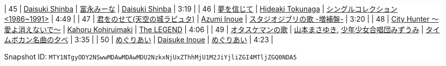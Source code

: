 | 45 | [Daisuki Shinba](https://open.spotify.com/track/68hMeIvF2TKpM9ZZola13Z) | [富永みーな](https://open.spotify.com/artist/5oHyb66DLgPlCxEGovrT75) | [Daisuki Shinba](https://open.spotify.com/album/5tI1JwyeinlZKDHQHK2gvM) | 3:19 |
| 46 | [夢を信じて](https://open.spotify.com/track/0cgqntmosOzsF1Y3LACcC7) | [Hideaki Tokunaga](https://open.spotify.com/artist/2FTUpyPZ3hqBPLwmaEH14B) | [シングルコレクション<1986\~1991>](https://open.spotify.com/album/2RflyhEsb4RlZH5NY4hogE) | 4:49 |
| 47 | [君をのせて\(天空の城ラピュタ\)](https://open.spotify.com/track/79AAajz0vc1yhspn9P4ZwB) | [Azumi Inoue](https://open.spotify.com/artist/3lG7z36cCcA64i1S4CBgqp) | [スタジオジブリの歌 \-増補盤\-](https://open.spotify.com/album/4gDHjZDOdAjgeCTXpMTsE5) | 3:20 |
| 48 | [City Hunter 〜愛よ消えないで〜](https://open.spotify.com/track/4c0G3S4tGbwoJrF8Ve662r) | [Kahoru Kohiruimaki](https://open.spotify.com/artist/25AlSzLodlCYZrjU8je4pJ) | [The LEGEND](https://open.spotify.com/album/2X7Bq9qIsYPbva7aAZyB87) | 4:06 |
| 49 | [オタスケマンの歌](https://open.spotify.com/track/6DY51JWmOsHqsr0OhtOxE3) | [山本まさゆき](https://open.spotify.com/artist/7HsndLdK7mnsnqAjIeCHoD), [少年少女合唱団みずうみ](https://open.spotify.com/artist/0hW8Ve499ZAxIM9LD0reCX) | [タイムボカン名曲の夕べ](https://open.spotify.com/album/29CjCxgT9NOdOOHNpkXGfT) | 3:35 |
| 50 | [めぐりあい](https://open.spotify.com/track/4tbhACZfGzzsyWAe65uY8S) | [Daisuke Inoue](https://open.spotify.com/artist/3kyDvSFMl3B0U59KuJUB5g) | [めぐりあい](https://open.spotify.com/album/7laEqm4NggEgKK68Qg9L1s) | 4:23 |

Snapshot ID: `MTY1NTgyODY2NSwwMDAwMDAwMDU2NzkxNjUxZThhMjU1M2JiYjliZGI4MTljZGQ0NDA5`
